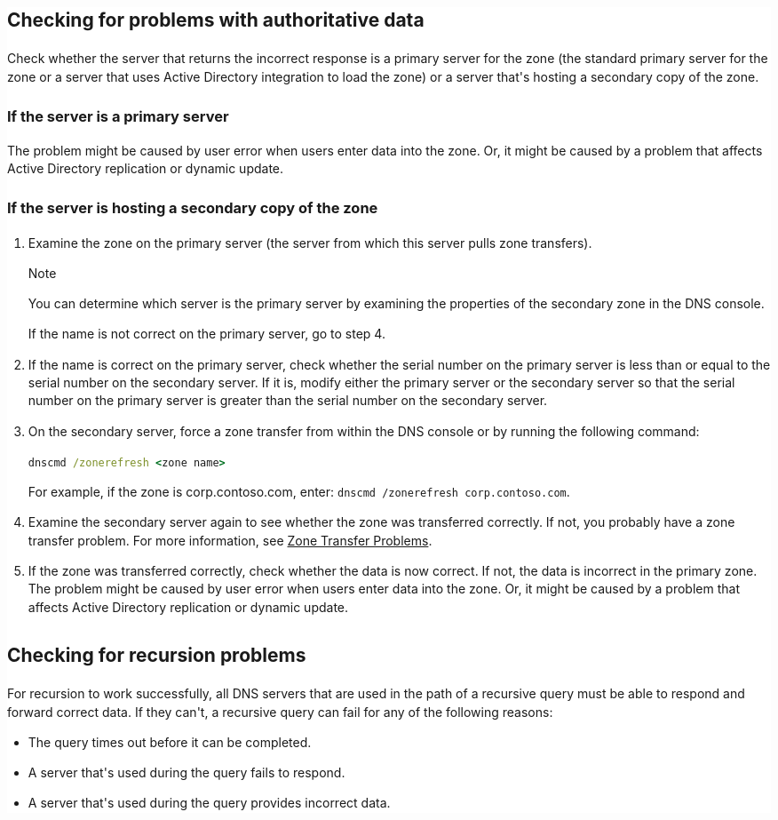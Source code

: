 ## Checking for problems with authoritative data

Check whether the server that returns the incorrect response is a primary server for the zone (the standard primary server for the zone or a server that uses Active Directory integration to load the zone) or a server that's hosting a secondary copy of the zone.

### If the server is a primary server

The problem might be caused by user error when users enter data into the zone. Or, it might be caused by a problem that affects Active Directory replication or dynamic update.

### If the server is hosting a secondary copy of the zone

1. Examine the zone on the primary server (the server from which this server pulls zone transfers).

   > [!NOTE]
   >You can determine which server is the primary server by examining the properties of the secondary zone in the DNS console.

   If the name is not correct on the primary server, go to step 4.

2. If the name is correct on the primary server, check whether the serial number on the primary server is less than or equal to the serial number on the secondary server. If it is, modify either the primary server or the secondary server so that the serial number on the primary server is greater than the serial number on the secondary server.

3. On the secondary server, force a zone transfer from within the DNS console or by running the following command:

   ```cmd
   dnscmd /zonerefresh <zone name>
   ```

   For example, if the zone is corp.contoso.com, enter: `dnscmd /zonerefresh corp.contoso.com`.

4. Examine the secondary server again to see whether the zone was transferred correctly. If not, you probably have a zone transfer problem. For more information, see [Zone Transfer Problems](#zone-transfer-problems).

5. If the zone was transferred correctly, check whether the data is now correct. If not, the data is incorrect in the primary zone. The problem might be caused by user error when users enter data into the zone. Or, it might be caused by a problem that affects Active Directory replication or dynamic update.

## Checking for recursion problems

For recursion to work successfully, all DNS servers that are used in the path of a recursive query must be able to respond and forward correct data. If they can't, a recursive query can fail for any of the following reasons:

- The query times out before it can be completed.

- A server that's used during the query fails to respond.

- A server that's used during the query provides incorrect data.
